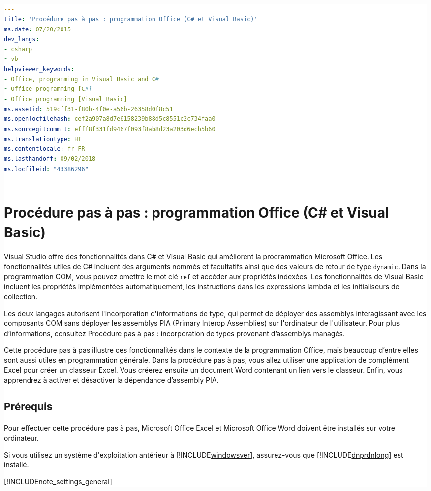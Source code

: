 ```yaml
---
title: 'Procédure pas à pas : programmation Office (C# et Visual Basic)'
ms.date: 07/20/2015
dev_langs:
- csharp
- vb
helpviewer_keywords:
- Office, programming in Visual Basic and C#
- Office programming [C#]
- Office programming [Visual Basic]
ms.assetid: 519cff31-f80b-4f0e-a56b-26358d0f8c51
ms.openlocfilehash: cef2a907a8d7e6158239b88d5c8551c2c734faa0
ms.sourcegitcommit: efff8f331fd9467f093f8ab8d23a203d6ecb5b60
ms.translationtype: HT
ms.contentlocale: fr-FR
ms.lasthandoff: 09/02/2018
ms.locfileid: "43386296"
---
```

# <a name="walkthrough-office-programming-c-and-visual-basic"></a>Procédure pas à pas : programmation Office (C# et Visual Basic)
Visual Studio offre des fonctionnalités dans C# et Visual Basic qui améliorent la programmation Microsoft Office. Les fonctionnalités utiles de C# incluent des arguments nommés et facultatifs ainsi que des valeurs de retour de type `dynamic`. Dans la programmation COM, vous pouvez omettre le mot clé `ref` et accéder aux propriétés indexées. Les fonctionnalités de Visual Basic incluent les propriétés implémentées automatiquement, les instructions dans les expressions lambda et les initialiseurs de collection.

Les deux langages autorisent l'incorporation d'informations de type, qui permet de déployer des assemblys interagissant avec les composants COM sans déployer les assemblys PIA (Primary Interop Assemblies) sur l'ordinateur de l'utilisateur. Pour plus d’informations, consultez [Procédure pas à pas : incorporation de types provenant d’assemblys managés](https://msdn.microsoft.com/library/b28ec92c-1867-4847-95c0-61adfe095e21).  
  
Cette procédure pas à pas illustre ces fonctionnalités dans le contexte de la programmation Office, mais beaucoup d’entre elles sont aussi utiles en programmation générale. Dans la procédure pas à pas, vous allez utiliser une application de complément Excel pour créer un classeur Excel. Vous créerez ensuite un document Word contenant un lien vers le classeur. Enfin, vous apprendrez à activer et désactiver la dépendance d’assembly PIA.  
  
## <a name="prerequisites"></a>Prérequis  

Pour effectuer cette procédure pas à pas, Microsoft Office Excel et Microsoft Office Word doivent être installés sur votre ordinateur.  
  
 Si vous utilisez un système d'exploitation antérieur à [!INCLUDE[windowsver](~/includes/windowsver-md.md)], assurez-vous que [!INCLUDE[dnprdnlong](~/includes/dnprdnlong-md.md)] est installé.  
  
[!INCLUDE[note_settings_general](~/includes/note-settings-general-md.md)]  
  